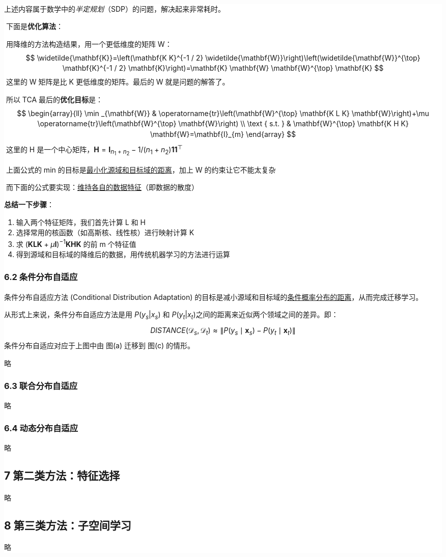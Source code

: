 ​		上述内容属于数学中的*半定规划*（SDP）的问题，解决起来非常耗时。

​		下面是**优化算法**：

​		用降维的方法构造结果，用一个更低维度的矩阵 W：
$$
\widetilde{\mathbf{K}}=\left(\mathbf{K K}^{-1 / 2} \widetilde{\mathbf{W}}\right)\left(\widetilde{\mathbf{W}}^{\top} \mathbf{K}^{-1 / 2} \mathbf{K}\right)=\mathbf{K} \mathbf{W} \mathbf{W}^{\top} \mathbf{K}
$$
​		这里的 W 矩阵是比 K 更低维度的矩阵。最后的 W 就是问题的解答了。

​		所以 TCA 最后的**优化目标**是：
$$
\begin{array}{ll}
\min _{\mathbf{W}} & \operatorname{tr}\left(\mathbf{W}^{\top} \mathbf{K L K} \mathbf{W}\right)+\mu \operatorname{tr}\left(\mathbf{W}^{\top} \mathbf{W}\right) \\
\text { s.t. } & \mathbf{W}^{\top} \mathbf{K H K} \mathbf{W}=\mathbf{I}_{m}
\end{array}
$$
​		这里的 H 是一个中心矩阵，$\mathbf{H}=\mathbf{I}_{n_{1}+n_{2}}-1 /\left(n_{1}+n_{2}\right) \mathbf{1 1}^{\top}$

​		上面公式的 min 的目标是<u>最小化源域和目标域的距离</u>，加上 W 的约束让它不能太复杂

​		而下面的公式要实现：<u>维持各自的数据特征</u>（即数据的散度）

**总结一下步骤**：

1. 输入两个特征矩阵，我们首先计算 L 和 H 
2. 选择常用的核函数（如高斯核、线性核）进行映射计算 K
3. 求 $(\mathbf{K L K}+\mu \mathbf{I})^{-1} \mathbf{K H K}$ 的前 m 个特征值
4. 得到源域和目标域的降维后的数据，用传统机器学习的方法进行运算

### 6.2 条件分布自适应

条件分布自适应方法 (Conditional Distribution Adaptation) 的目标是减小源域和目标域的<u>条件概率分布的距离</u>，从而完成迁移学习。

从形式上来说，条件分布自适应方法是用 $P(y_s|x_s)$ 和 $P(y_t |x_t)$之间的距离来近似两个领域之间的差异。即：
$$
D I S T A N C E\left(\mathcal{D}_{s}, \mathcal{D}_{t}\right) \approx\left\|P\left(y_{s} \mid \mathbf{x}_{s}\right)-P\left(y_{t} \mid \mathbf{x}_{t}\right)\right\|
$$
条件分布自适应对应于上图中由 图(a) 迁移到 图(c) 的情形。

略

### 6.3 联合分布自适应

略

### 6.4 动态分布自适应

略

## 7 第二类方法：特征选择

略

## 8 第三类方法：子空间学习

略
